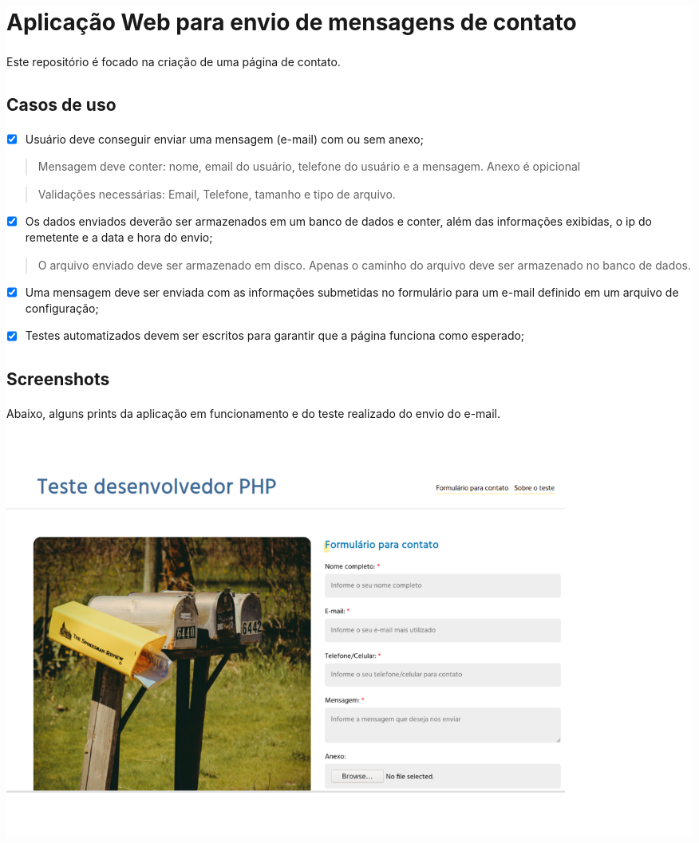 # Aplicação Web para envio de mensagens de contato

Este repositório é focado na criação de uma página de contato.

## Casos de uso

- [x] Usuário deve conseguir enviar uma mensagem (e-mail) com ou sem anexo;

>Mensagem deve conter: nome, email do usuário, telefone do usuário e a mensagem. Anexo é opicional

>Validações necessárias: Email, Telefone, tamanho e tipo de arquivo.

- [x] Os dados enviados deverão ser armazenados em um banco de dados e conter, além das informações exibidas, o ip do remetente e a data e hora do envio;
> O arquivo enviado deve ser armazenado em disco. Apenas o caminho do arquivo deve ser armazenado no banco de dados.
- [x] Uma mensagem deve ser enviada com as informações submetidas no formulário para um e-mail definido em um arquivo de configuração;
- [x] Testes automatizados devem ser escritos para garantir que a página funciona como esperado;


## Screenshots

Abaixo, alguns prints da aplicação em funcionamento e do teste realizado do envio do e-mail.

<img style="diplay: inline-block; height: 500px; width: 700px" src="screenshots/formulario_contato_large_screen.png" alt="">